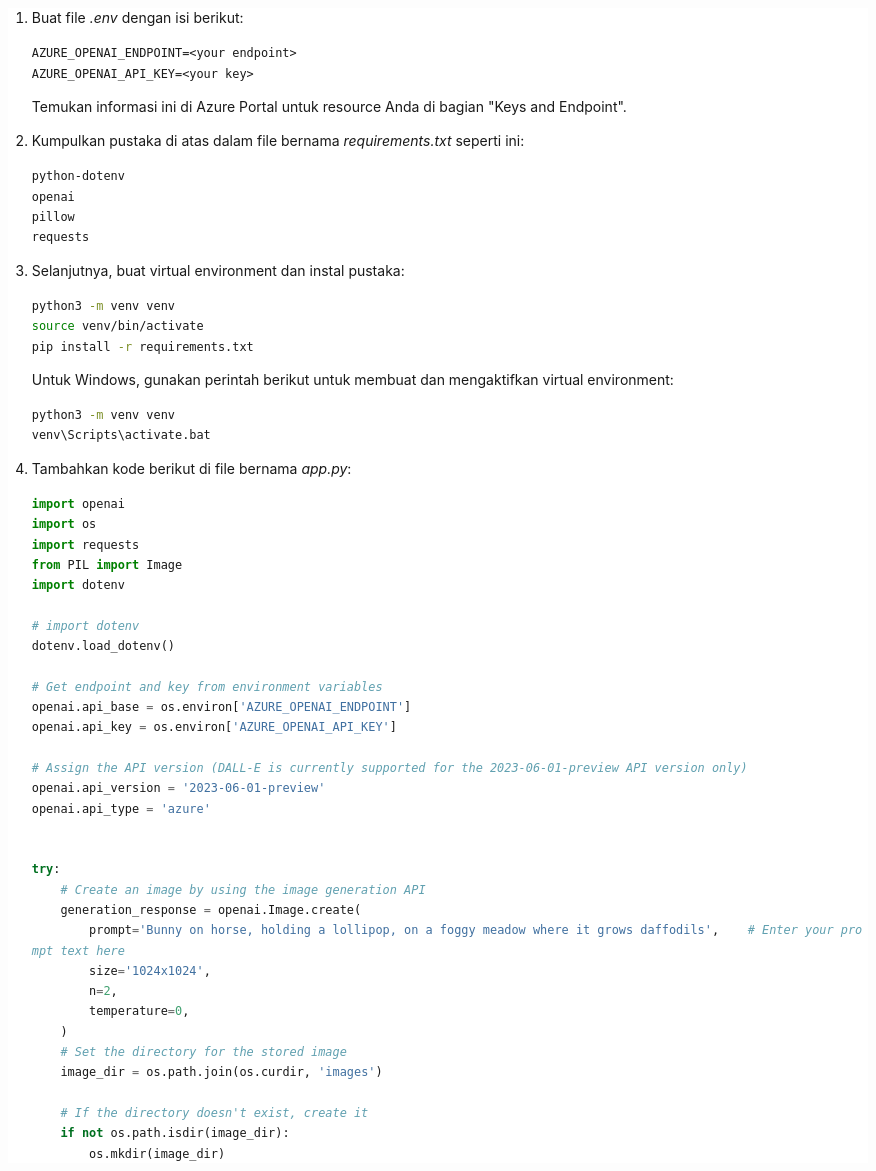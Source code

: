 1. Buat file _.env_ dengan isi berikut:

   ```text
   AZURE_OPENAI_ENDPOINT=<your endpoint>
   AZURE_OPENAI_API_KEY=<your key>
   ```

   Temukan informasi ini di Azure Portal untuk resource Anda di bagian "Keys and Endpoint".

1. Kumpulkan pustaka di atas dalam file bernama _requirements.txt_ seperti ini:

   ```text
   python-dotenv
   openai
   pillow
   requests
   ```

1. Selanjutnya, buat virtual environment dan instal pustaka:

   ```bash
   python3 -m venv venv
   source venv/bin/activate
   pip install -r requirements.txt
   ```

   Untuk Windows, gunakan perintah berikut untuk membuat dan mengaktifkan virtual environment:

   ```bash
   python3 -m venv venv
   venv\Scripts\activate.bat
   ```

1. Tambahkan kode berikut di file bernama _app.py_:

   ```python
   import openai
   import os
   import requests
   from PIL import Image
   import dotenv

   # import dotenv
   dotenv.load_dotenv()

   # Get endpoint and key from environment variables
   openai.api_base = os.environ['AZURE_OPENAI_ENDPOINT']
   openai.api_key = os.environ['AZURE_OPENAI_API_KEY']

   # Assign the API version (DALL-E is currently supported for the 2023-06-01-preview API version only)
   openai.api_version = '2023-06-01-preview'
   openai.api_type = 'azure'


   try:
       # Create an image by using the image generation API
       generation_response = openai.Image.create(
           prompt='Bunny on horse, holding a lollipop, on a foggy meadow where it grows daffodils',    # Enter your prompt text here
           size='1024x1024',
           n=2,
           temperature=0,
       )
       # Set the directory for the stored image
       image_dir = os.path.join(os.curdir, 'images')

       # If the directory doesn't exist, create it
       if not os.path.isdir(image_dir):
           os.mkdir(image_dir)
   ```